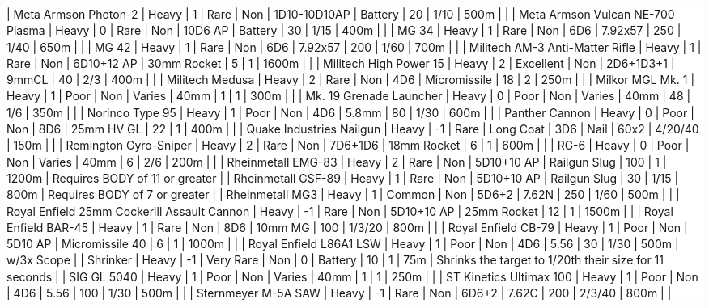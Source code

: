 | Meta Armson Photon-2                         | Heavy | 1     | Rare          | Non            | 1D10-10D10AP | Battery         | 20             | 1/10         | 500m       |                                                             |
| Meta Armson Vulcan NE-700 Plasma             | Heavy | 0     | Rare          | Non            | 10D6 AP      | Battery         | 30             | 1/15         | 400m       |                                                             |
| MG 34                                        | Heavy | 1     | Rare          | Non            | 6D6          | 7.92x57         | 250            | 1/40         | 650m       |                                                             |
| MG 42                                        | Heavy | 1     | Rare          | Non            | 6D6          | 7.92x57         | 200            | 1/60         | 700m       |                                                             |
| Militech AM-3 Anti-Matter Rifle              | Heavy | 1     | Rare          | Non            | 6D10+12 AP   | 30mm Rocket     | 5              | 1            | 1600m      |                                                             |
| Militech High Power 15                       | Heavy | 2     | Excellent     | Non            | 2D6+1D3+1    | 9mmCL           | 40             | 2/3          | 400m       |                                                             |
| Militech Medusa                              | Heavy | 2     | Rare          | Non            | 4D6          | Micromissile    | 18             | 2            | 250m       |                                                             |
| Milkor MGL Mk. 1                             | Heavy | 1     | Poor          | Non            | Varies       | 40mm            | 1              | 1            | 300m       |                                                             |
| Mk. 19 Grenade Launcher                      | Heavy | 0     | Poor          | Non            | Varies       | 40mm            | 48             | 1/6          | 350m       |                                                             |
| Norinco Type 95                              | Heavy | 1     | Poor          | Non            | 4D6          | 5.8mm           | 80             | 1/30         | 600m       |                                                             |
| Panther Cannon                               | Heavy | 0     | Poor          | Non            | 8D6          | 25mm HV GL      | 22             | 1            | 400m       |                                                             |
| Quake Industries Nailgun                     | Heavy | -1    | Rare          | Long Coat      | 3D6          | Nail            | 60x2           | 4/20/40      | 150m       |                                                             |
| Remington Gyro-Sniper                        | Heavy | 2     | Rare          | Non            | 7D6+1D6      | 18mm Rocket     | 6              | 1            | 600m       |                                                             |
| RG-6                                         | Heavy | 0     | Poor          | Non            | Varies       | 40mm            | 6              | 2/6          | 200m       |                                                             |
| Rheinmetall EMG-83                           | Heavy | 2     | Rare          | Non            | 5D10+10 AP   | Railgun Slug    | 100            | 1            | 1200m      | Requires BODY of 11 or greater                              |
| Rheinmetall GSF-89                           | Heavy | 1     | Rare          | Non            | 5D10+10 AP   | Railgun Slug    | 30             | 1/15         | 800m       | Requires BODY of 7 or greater                               |
| Rheinmetall MG3                              | Heavy | 1     | Common        | Non            | 5D6+2        | 7.62N           | 250            | 1/60         | 500m       |                                                             |
| Royal Enfield 25mm Cockerill Assault Cannon  | Heavy | -1    | Rare          | Non            | 5D10+10 AP   | 25mm Rocket     | 12             | 1            | 1500m      |                                                             |
| Royal Enfield BAR-45                         | Heavy | 1     | Rare          | Non            | 8D6          | 10mm MG         | 100            | 1/3/20       | 800m       |                                                             |
| Royal Enfield CB-79                          | Heavy | 1     | Poor          | Non            | 5D10 AP      | Micromissile 40 | 6              | 1            | 1000m      |                                                             |
| Royal Enfield L86A1 LSW                      | Heavy | 1     | Poor          | Non            | 4D6          | 5.56            | 30             | 1/30         | 500m       | w/3x Scope                                                  |
| Shrinker                                     | Heavy | -1    | Very Rare     | Non            | 0            | Battery         | 10             | 1            | 75m        | Shrinks the target to 1/20th their size for 11 seconds      |
| SIG GL 5040                                  | Heavy | 1     | Poor          | Non            | Varies       | 40mm            | 1              | 1            | 250m       |                                                             |
| ST Kinetics Ultimax 100                      | Heavy | 1     | Poor          | Non            | 4D6          | 5.56            | 100            | 1/30         | 500m       |                                                             |
| Sternmeyer M-5A SAW                          | Heavy | -1    | Rare          | Non            | 6D6+2        | 7.62C           | 200            | 2/3/40       | 800m       |                                                             |
